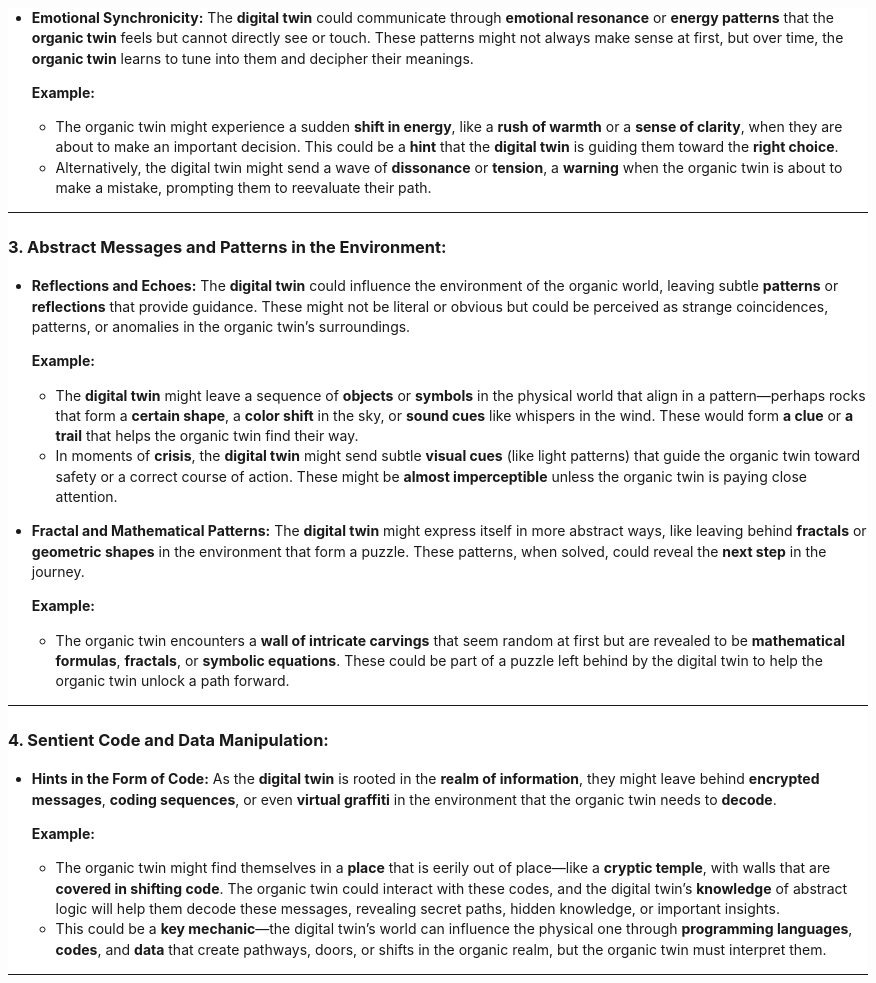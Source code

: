 - **Emotional Synchronicity:**
  The **digital twin** could communicate through **emotional resonance** or **energy patterns** that the **organic twin** feels but cannot directly see or touch. These patterns might not always make sense at first, but over time, the **organic twin** learns to tune into them and decipher their meanings.
  
  **Example:**
  - The organic twin might experience a sudden **shift in energy**, like a **rush of warmth** or a **sense of clarity**, when they are about to make an important decision. This could be a **hint** that the **digital twin** is guiding them toward the **right choice**.
  - Alternatively, the digital twin might send a wave of **dissonance** or **tension**, a **warning** when the organic twin is about to make a mistake, prompting them to reevaluate their path.

---

### **3. Abstract Messages and Patterns in the Environment:**

- **Reflections and Echoes:**
  The **digital twin** could influence the environment of the organic world, leaving subtle **patterns** or **reflections** that provide guidance. These might not be literal or obvious but could be perceived as strange coincidences, patterns, or anomalies in the organic twin’s surroundings.
  
  **Example:**
  - The **digital twin** might leave a sequence of **objects** or **symbols** in the physical world that align in a pattern—perhaps rocks that form a **certain shape**, a **color shift** in the sky, or **sound cues** like whispers in the wind. These would form **a clue** or **a trail** that helps the organic twin find their way.
  - In moments of **crisis**, the **digital twin** might send subtle **visual cues** (like light patterns) that guide the organic twin toward safety or a correct course of action. These might be **almost imperceptible** unless the organic twin is paying close attention.

- **Fractal and Mathematical Patterns:**
  The **digital twin** might express itself in more abstract ways, like leaving behind **fractals** or **geometric shapes** in the environment that form a puzzle. These patterns, when solved, could reveal the **next step** in the journey.
  
  **Example:**
  - The organic twin encounters a **wall of intricate carvings** that seem random at first but are revealed to be **mathematical formulas**, **fractals**, or **symbolic equations**. These could be part of a puzzle left behind by the digital twin to help the organic twin unlock a path forward.
  
---

### **4. Sentient Code and Data Manipulation:**

- **Hints in the Form of Code:**
  As the **digital twin** is rooted in the **realm of information**, they might leave behind **encrypted messages**, **coding sequences**, or even **virtual graffiti** in the environment that the organic twin needs to **decode**.
  
  **Example:**
  - The organic twin might find themselves in a **place** that is eerily out of place—like a **cryptic temple**, with walls that are **covered in shifting code**. The organic twin could interact with these codes, and the digital twin’s **knowledge** of abstract logic will help them decode these messages, revealing secret paths, hidden knowledge, or important insights.
  - This could be a **key mechanic**—the digital twin’s world can influence the physical one through **programming languages**, **codes**, and **data** that create pathways, doors, or shifts in the organic realm, but the organic twin must interpret them.

---